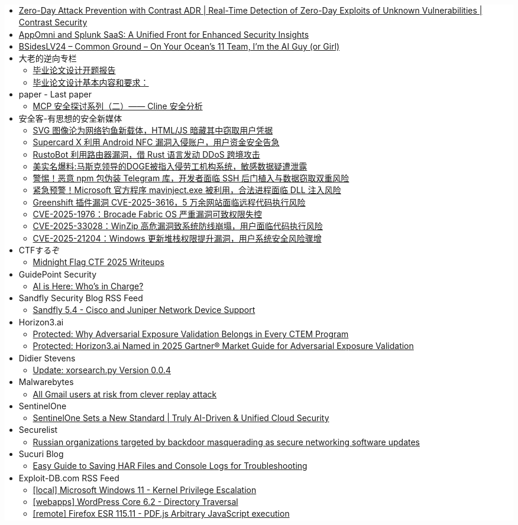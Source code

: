   - [Zero-Day Attack Prevention with Contrast ADR | Real-Time Detection of Zero-Day Exploits of Unknown Vulnerabilities | Contrast Security](https://securityboulevard.com/2025/04/zero-day-attack-prevention-with-contrast-adr-real-time-detection-of-zero-day-exploits-of-unknown-vulnerabilities-contrast-security/?utm_source=rss&utm_medium=rss&utm_campaign=zero-day-attack-prevention-with-contrast-adr-real-time-detection-of-zero-day-exploits-of-unknown-vulnerabilities-contrast-security)
  - [AppOmni and Splunk SaaS: A Unified Front for Enhanced Security Insights](https://securityboulevard.com/2025/04/appomni-and-splunk-saas-a-unified-front-for-enhanced-security-insights/?utm_source=rss&utm_medium=rss&utm_campaign=appomni-and-splunk-saas-a-unified-front-for-enhanced-security-insights)
  - [BSidesLV24 – Common Ground – On Your Ocean’s 11 Team, I’m the AI Guy (or Girl)](https://securityboulevard.com/2025/04/bsideslv24-common-ground-on-your-oceans-11-team-im-the-ai-guy-or-girl/?utm_source=rss&utm_medium=rss&utm_campaign=bsideslv24-common-ground-on-your-oceans-11-team-im-the-ai-guy-or-girl)
- 大老的逆向专栏
  - [毕业论文设计开题报告](https://blog.csdn.net/qdsw123/article/details/147421904)
  - [毕业论文设计基本内容和要求：](https://blog.csdn.net/qdsw123/article/details/147420381)
- paper - Last paper
  - [MCP 安全探讨系列（二）—— Cline 安全分析](https://paper.seebug.org/3317/)
- 安全客-有思想的安全新媒体
  - [SVG 图像沦为网络钓鱼新载体，HTML/JS 暗藏其中窃取用户凭据](https://www.anquanke.com/post/id/306784)
  - [Supercard X 利用 Android NFC 漏洞入侵账户，用户资金安全告急](https://www.anquanke.com/post/id/306781)
  - [RustoBot 利用路由器漏洞，借 Rust 语言发动 DDoS 跨境攻击](https://www.anquanke.com/post/id/306777)
  - [美实名爆料:马斯克领导的DOGE被指入侵劳工机构系统，敏感数据疑遭泄露](https://www.anquanke.com/post/id/306770)
  - [警惕！恶意 npm 包伪装 Telegram 库，开发者面临 SSH 后门植入与数据窃取双重风险](https://www.anquanke.com/post/id/306767)
  - [紧急预警！Microsoft 官方程序 mavinject.exe 被利用，合法进程面临 DLL 注入风险](https://www.anquanke.com/post/id/306763)
  - [Greenshift 插件漏洞 CVE-2025-3616，5 万余网站面临远程代码执行风险](https://www.anquanke.com/post/id/306760)
  - [CVE-2025-1976：Brocade Fabric OS 严重漏洞可致权限失控](https://www.anquanke.com/post/id/306757)
  - [CVE-2025-33028：WinZip 高危漏洞致系统防线崩塌，用户面临代码执行风险](https://www.anquanke.com/post/id/306754)
  - [CVE-2025-21204：Windows 更新堆栈权限提升漏洞，用户系统安全风险骤增](https://www.anquanke.com/post/id/306752)
- CTFするぞ
  - [Midnight Flag CTF 2025 Writeups](https://ptr-yudai.hatenablog.com/entry/2025/04/22/145743)
- GuidePoint Security
  - [AI is Here: Who’s in Charge?](https://www.guidepointsecurity.com/blog/ai-is-here-10-reasons-your-governance-plan-should-be-too/)
- Sandfly Security Blog RSS Feed
  - [Sandfly 5.4 - Cisco and Juniper Network Device Support](https://sandflysecurity.com/about-us/news/sandfly-5-4-cisco-and-juniper-network-device-support/)
- Horizon3.ai
  - [Protected: Why Adversarial Exposure Validation Belongs in Every CTEM Program](https://horizon3.ai/intelligence/blogs/why-adversarial-exposure-validation-belongs-in-every-ctem-program/)
  - [Protected: Horizon3.ai Named in 2025 Gartner® Market Guide for Adversarial Exposure Validation](https://horizon3.ai/downloads/research/horizon3-ai-named-in-2025-gartner-market-guide-for-adversarial-exposure-validation/)
- Didier Stevens
  - [Update: xorsearch.py Version 0.0.4](https://blog.didierstevens.com/2025/04/22/update-xorsearch-py-version-0-0-4/)
- Malwarebytes
  - [All Gmail users at risk from clever replay attack](https://www.malwarebytes.com/blog/news/2025/04/all-gmail-users-at-risk-by-clever-replay-attack)
- SentinelOne
  - [SentinelOne Sets a New Standard | Truly AI-Driven & Unified Cloud Security](https://www.sentinelone.com/blog/sentinelone-sets-a-new-standard-truly-ai-driven-unified-cloud-security/)
- Securelist
  - [Russian organizations targeted by backdoor masquerading as secure networking software updates](https://securelist.com/new-backdoor-mimics-security-software-update/116246/)
- Sucuri Blog
  - [Easy Guide to Saving HAR Files and Console Logs for Troubleshooting](https://blog.sucuri.net/2025/04/easy-guide-to-saving-har-files-and-console-logs-for-troubleshooting.html)
- Exploit-DB.com RSS Feed
  - [[local] Microsoft Windows 11 - Kernel Privilege Escalation](https://www.exploit-db.com/exploits/52275)
  - [[webapps] WordPress Core 6.2 - Directory Traversal](https://www.exploit-db.com/exploits/52274)
  - [[remote] Firefox ESR 115.11 - PDF.js Arbitrary JavaScript execution](https://www.exploit-db.com/exploits/52273)